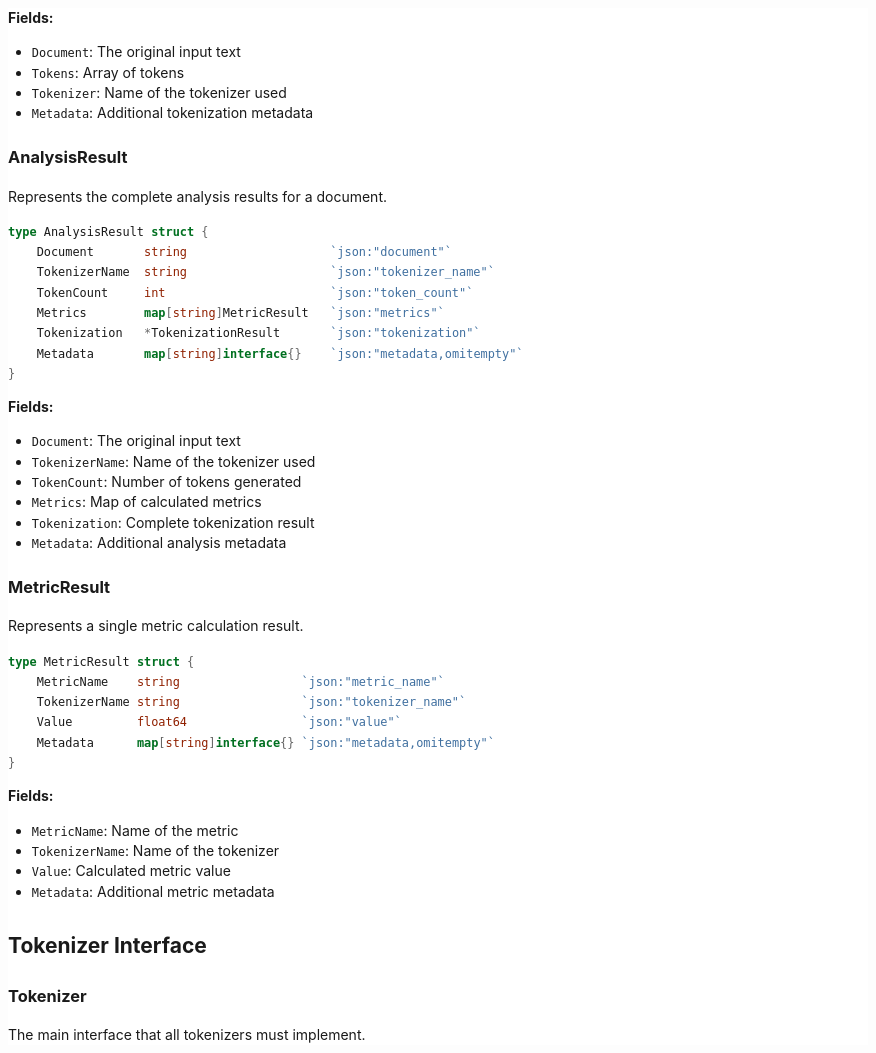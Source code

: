 **Fields:**
- `Document`: The original input text
- `Tokens`: Array of tokens
- `Tokenizer`: Name of the tokenizer used
- `Metadata`: Additional tokenization metadata

### AnalysisResult

Represents the complete analysis results for a document.

```go
type AnalysisResult struct {
    Document       string                    `json:"document"`
    TokenizerName  string                    `json:"tokenizer_name"`
    TokenCount     int                       `json:"token_count"`
    Metrics        map[string]MetricResult   `json:"metrics"`
    Tokenization   *TokenizationResult       `json:"tokenization"`
    Metadata       map[string]interface{}    `json:"metadata,omitempty"`
}
```

**Fields:**
- `Document`: The original input text
- `TokenizerName`: Name of the tokenizer used
- `TokenCount`: Number of tokens generated
- `Metrics`: Map of calculated metrics
- `Tokenization`: Complete tokenization result
- `Metadata`: Additional analysis metadata

### MetricResult

Represents a single metric calculation result.

```go
type MetricResult struct {
    MetricName    string                 `json:"metric_name"`
    TokenizerName string                 `json:"tokenizer_name"`
    Value         float64                `json:"value"`
    Metadata      map[string]interface{} `json:"metadata,omitempty"`
}
```

**Fields:**
- `MetricName`: Name of the metric
- `TokenizerName`: Name of the tokenizer
- `Value`: Calculated metric value
- `Metadata`: Additional metric metadata

## Tokenizer Interface

### Tokenizer

The main interface that all tokenizers must implement.
